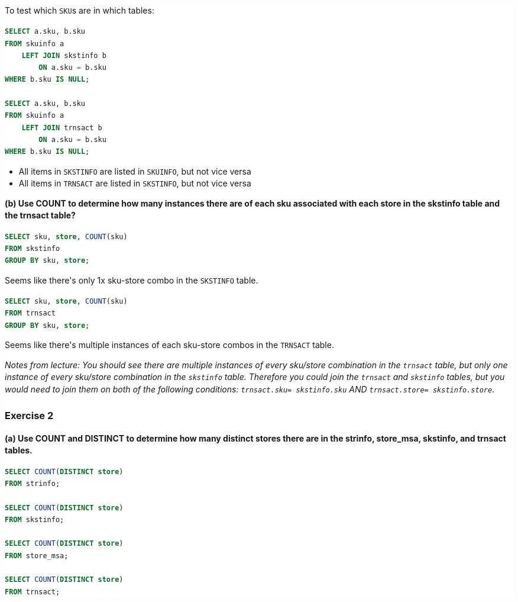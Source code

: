 To test which ``SKU``s are in which tables:

```sql
SELECT a.sku, b.sku
FROM skuinfo a
	LEFT JOIN skstinfo b
		ON a.sku = b.sku
WHERE b.sku IS NULL;

SELECT a.sku, b.sku
FROM skuinfo a
	LEFT JOIN trnsact b
		ON a.sku = b.sku
WHERE b.sku IS NULL;

```
* All items in ``SKSTINFO`` are listed in ``SKUINFO``, but not vice versa
* All items in ``TRNSACT`` are listed in ``SKSTINFO``, but not vice versa

**(b) Use COUNT to determine how many instances there are of each sku associated 
with each store in the skstinfo table and the trnsact table?**

```sql
SELECT sku, store, COUNT(sku)
FROM skstinfo
GROUP BY sku, store;
```
Seems like there's only 1x sku-store combo in the ``SKSTINFO`` table.
```sql
SELECT sku, store, COUNT(sku)
FROM trnsact
GROUP BY sku, store;
```
Seems like there's multiple instances of each sku-store combos in the ``TRNSACT`` table.

*Notes from lecture: You should see there are multiple instances of every 
sku/store combination in the ``trnsact`` table, but only one instance of every 
sku/store combination in the ``skstinfo`` table. Therefore you could join the 
``trnsact`` and ``skstinfo`` tables, but you would need to join them on both of the 
following conditions: ``trnsact.sku= skstinfo.sku`` AND ``trnsact.store= skstinfo.store``.* 

### Exercise 2

**(a) Use COUNT and DISTINCT to determine how many distinct stores there are in the
strinfo, store_msa, skstinfo, and trnsact tables.**

```sql
SELECT COUNT(DISTINCT store)
FROM strinfo;

SELECT COUNT(DISTINCT store)
FROM skstinfo;

SELECT COUNT(DISTINCT store)
FROM store_msa;

SELECT COUNT(DISTINCT store)
FROM trnsact;
```
